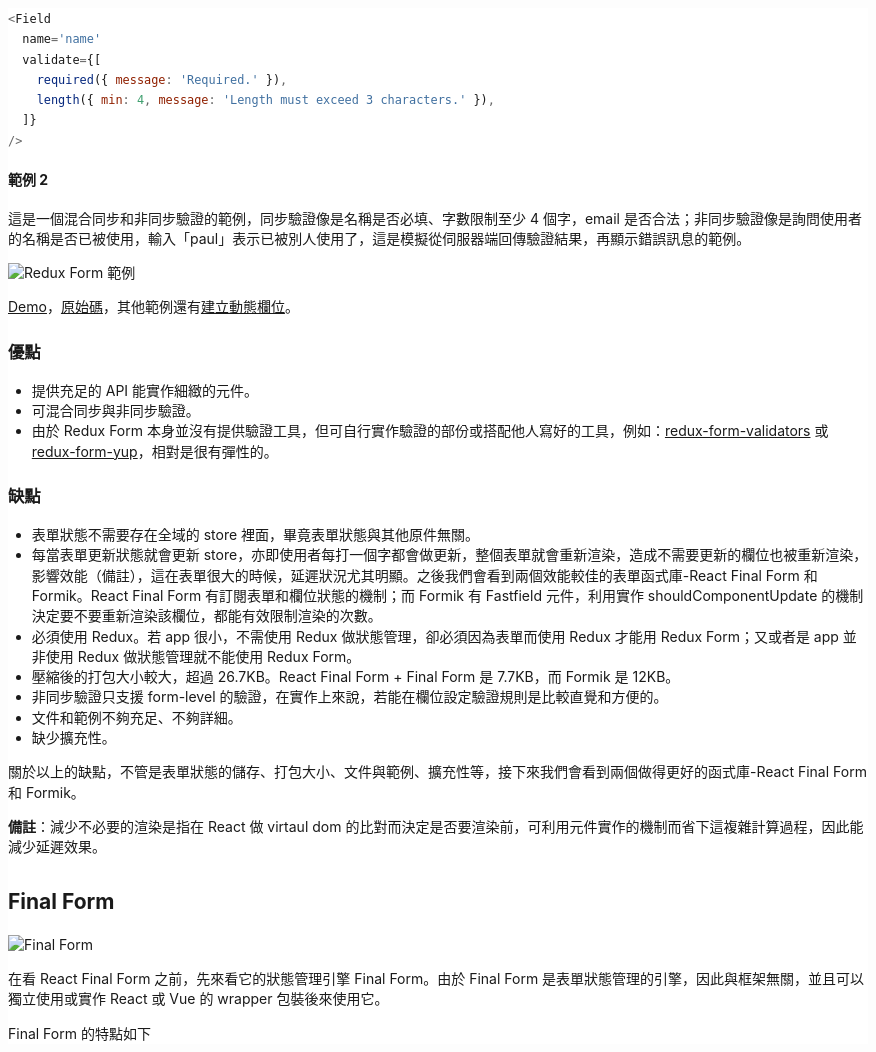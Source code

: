 ```javascript
<Field
  name='name'
  validate={[
    required({ message: 'Required.' }),
    length({ min: 4, message: 'Length must exceed 3 characters.' }),
  ]}
/>
```

#### 範例 2

這是一個混合同步和非同步驗證的範例，同步驗證像是名稱是否必填、字數限制至少 4 個字，email 是否合法；非同步驗證像是詢問使用者的名稱是否已被使用，輸入「paul」表示已被別人使用了，這是模擬從伺服器端回傳驗證結果，再顯示錯誤訊息的範例。

![Redux Form 範例](https://cythilya.github.io/assets/react-form/redux-form-example-4.png)

[Demo](https://726wprxw3q.codesandbox.io/redux-form/feedback)，[原始碼](https://codesandbox.io/s/726wprxw3q)，其他範例還有[建立動態欄位](https://726wprxw3q.codesandbox.io/redux-form/contact)。

### 優點

- 提供充足的 API 能實作細緻的元件。
- 可混合同步與非同步驗證。
- 由於 Redux Form 本身並沒有提供驗證工具，但可自行實作驗證的部份或搭配他人寫好的工具，例如：[redux-form-validators](https://www.npmjs.com/package/redux-form-validators) 或 [redux-form-yup](https://www.npmjs.com/package/redux-form-yup)，相對是很有彈性的。

### 缺點

- 表單狀態不需要存在全域的 store 裡面，畢竟表單狀態與其他原件無關。
- 每當表單更新狀態就會更新 store，亦即使用者每打一個字都會做更新，整個表單就會重新渲染，造成不需要更新的欄位也被重新渲染，影響效能（備註），這在表單很大的時候，延遲狀況尤其明顯。之後我們會看到兩個效能較佳的表單函式庫-React Final Form 和 Formik。React Final Form 有訂閱表單和欄位狀態的機制；而 Formik 有 Fastfield 元件，利用實作 shouldComponentUpdate 的機制決定要不要重新渲染該欄位，都能有效限制渲染的次數。
- 必須使用 Redux。若 app 很小，不需使用 Redux 做狀態管理，卻必須因為表單而使用 Redux 才能用 Redux Form；又或者是 app 並非使用 Redux 做狀態管理就不能使用 Redux Form。
- 壓縮後的打包大小較大，超過 26.7KB。React Final Form + Final Form 是 7.7KB，而 Formik 是 12KB。
- 非同步驗證只支援 form-level 的驗證，在實作上來說，若能在欄位設定驗證規則是比較直覺和方便的。
- 文件和範例不夠充足、不夠詳細。
- 缺少擴充性。

關於以上的缺點，不管是表單狀態的儲存、打包大小、文件與範例、擴充性等，接下來我們會看到兩個做得更好的函式庫-React Final Form 和 Formik。

**備註**：減少不必要的渲染是指在 React 做 virtaul dom 的比對而決定是否要渲染前，可利用元件實作的機制而省下這複雜計算過程，因此能減少延遲效果。

## Final Form

![Final Form](https://cythilya.github.io/assets/react-form/final-form-cover.png)

在看 React Final Form 之前，先來看它的狀態管理引擎 Final Form。由於 Final Form 是表單狀態管理的引擎，因此與框架無關，並且可以獨立使用或實作 React 或 Vue 的 wrapper 包裝後來使用它。

Final Form 的特點如下
